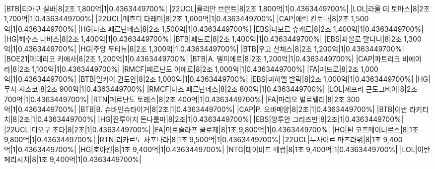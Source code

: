 |BTB|티아구 실바|8|2조 1,800억|1|0.4363449700%|
|22UCL|율리안 브란트|8|2조 1,800억|1|0.4363449700%|
|LOL|라울 데 토마스|8|2조 1,700억|1|0.4363449700%|
|22UCL|메흐디 타레미|8|2조 1,600억|1|0.4363449700%|
|CAP|에릭 칸토나|8|2조 1,500억|1|0.4363449700%|
|HG|나초 페르난데스|8|2조 1,500억|1|0.4363449700%|
|EBS|다보르 슈케르|8|2조 1,400억|1|0.4363449700%|
|HG|헤수스 나바스|8|2조 1,400억|1|0.4363449700%|
|BTB|페드로|8|2조 1,400억|1|0.4363449700%|
|EBS|파올로 말디니|8|2조 1,300억|1|0.4363449700%|
|HG|주앙 무티뉴|8|2조 1,300억|1|0.4363449700%|
|BTB|우고 산체스|8|2조 1,200억|1|0.4363449700%|
|BOE21|페데리코 키에사|8|2조 1,200억|1|0.4363449700%|
|BTB|A. 델피에로|8|2조 1,200억|1|0.4363449700%|
|CAP|파트리크 비에이라|8|2조 1,100억|1|0.4363449700%|
|RMCF|페르난도 이에로|8|2조 1,000억|1|0.4363449700%|
|FA|페드로|8|2조 1,000억|1|0.4363449700%|
|BTB|일카이 귄도안|8|2조 1,000억|1|0.4363449700%|
|EBS|미하엘 발락|8|2조 1,000억|1|0.4363449700%|
|HG|무사 시소코|8|2조 900억|1|0.4363449700%|
|RMCF|나초 페르난데스|8|2조 800억|1|0.4363449700%|
|LOL|제프리 콘도그비아|8|2조 700억|1|0.4363449700%|
|RTN|페르난도 토레스|8|2조 400억|1|0.4363449700%|
|FA|마리오 발로텔리|8|2조 300억|1|0.4363449700%|
|BTB|B. 슈바인슈타이거|8|2조|1|0.4363449700%|
|CAP|P. 오바메양|8|2조|1|0.4363449700%|
|BTB|이반 라키티치|8|2조|1|0.4363449700%|
|HG|잔루이지 돈나룸마|8|2조|1|0.4363449700%|
|EBS|앙투안 그리즈만|8|2조|1|0.4363449700%|
|22UCL|디오구 조타|8|2조|1|0.4363449700%|
|FA|미로슬라프 클로제|8|1조 9,800억|1|0.4363449700%|
|HG|퇸 코프메이너르스|8|1조 9,800억|1|0.4363449700%|
|RTN|리카르도 사포나라|8|1조 9,500억|1|0.4363449700%|
|22UCL|누사이르 마즈라위|8|1조 9,400억|1|0.4363449700%|
|HG|호아킨|8|1조 9,400억|1|0.4363449700%|
|NTG|데이비드 베컴|8|1조 9,400억|1|0.4363449700%|
|LOL|이반 페리시치|8|1조 9,400억|1|0.4363449700%|